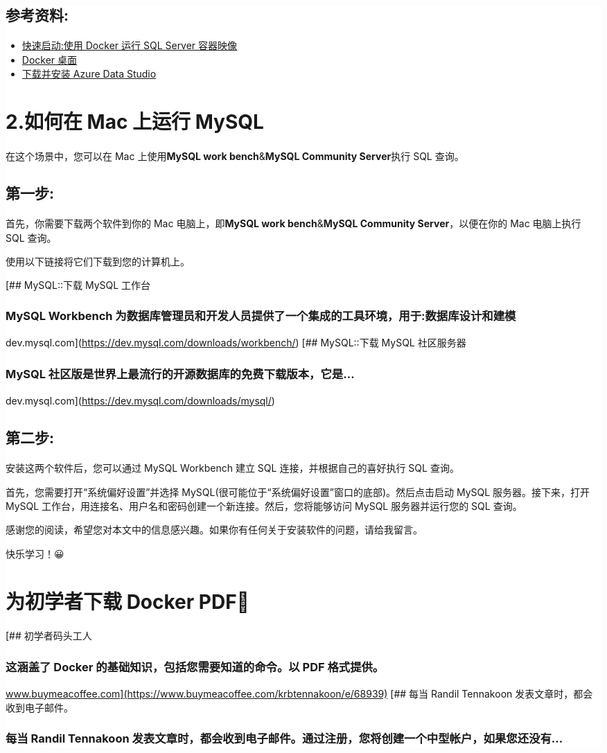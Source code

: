 ## 参考资料:

*   [快速启动:使用 Docker 运行 SQL Server 容器映像](https://docs.microsoft.com/en-us/sql/linux/quickstart-install-connect-docker?view=sql-server-ver15&pivots=cs1-bash)
*   [Docker 桌面](https://www.docker.com/products/docker-desktop)
*   [下载并安装 Azure Data Studio](https://docs.microsoft.com/en-us/sql/azure-data-studio/download-azure-data-studio?view=sql-server-ver15)

# 2.如何在 Mac 上运行 MySQL

在这个场景中，您可以在 Mac 上使用**MySQL work bench**&**MySQL Community Server**执行 SQL 查询。

## 第一步:

首先，你需要下载两个软件到你的 Mac 电脑上，即**MySQL work bench**&**MySQL Community Server**，以便在你的 Mac 电脑上执行 SQL 查询。

使用以下链接将它们下载到您的计算机上。

[](https://dev.mysql.com/downloads/workbench/) [## MySQL::下载 MySQL 工作台

### MySQL Workbench 为数据库管理员和开发人员提供了一个集成的工具环境，用于:数据库设计和建模

dev.mysql.com](https://dev.mysql.com/downloads/workbench/) [](https://dev.mysql.com/downloads/mysql/) [## MySQL::下载 MySQL 社区服务器

### MySQL 社区版是世界上最流行的开源数据库的免费下载版本，它是…

dev.mysql.com](https://dev.mysql.com/downloads/mysql/) 

## 第二步:

安装这两个软件后，您可以通过 MySQL Workbench 建立 SQL 连接，并根据自己的喜好执行 SQL 查询。

首先，您需要打开“系统偏好设置”并选择 MySQL(很可能位于“系统偏好设置”窗口的底部)。然后点击启动 MySQL 服务器。接下来，打开 MySQL 工作台，用连接名、用户名和密码创建一个新连接。然后，您将能够访问 MySQL 服务器并运行您的 SQL 查询。

感谢您的阅读，希望您对本文中的信息感兴趣。如果你有任何关于安装软件的问题，请给我留言。

快乐学习！😀

# 为初学者下载 Docker PDF🎉

[](https://www.buymeacoffee.com/krbtennakoon/e/68939) [## 初学者码头工人

### 这涵盖了 Docker 的基础知识，包括您需要知道的命令。以 PDF 格式提供。

www.buymeacoffee.com](https://www.buymeacoffee.com/krbtennakoon/e/68939) [](https://randiltennakoon.medium.com/subscribe) [## 每当 Randil Tennakoon 发表文章时，都会收到电子邮件。

### 每当 Randil Tennakoon 发表文章时，都会收到电子邮件。通过注册，您将创建一个中型帐户，如果您还没有…
